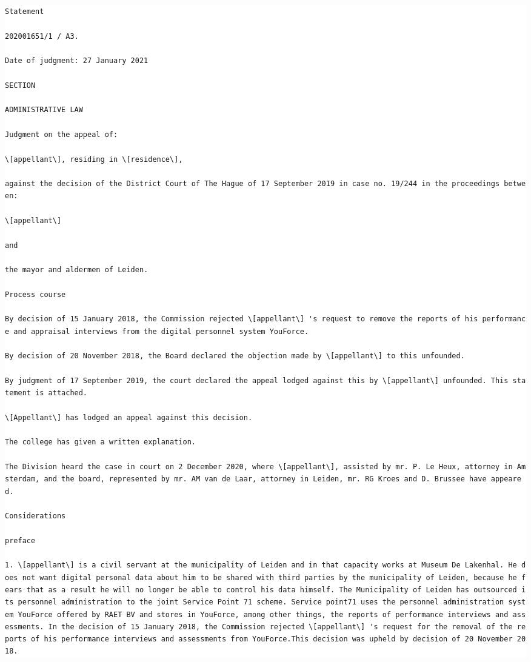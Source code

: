```
Statement

202001651/1 / A3.

Date of judgment: 27 January 2021

SECTION

ADMINISTRATIVE LAW

Judgment on the appeal of:

\[appellant\], residing in \[residence\],

against the decision of the District Court of The Hague of 17 September 2019 in case no. 19/244 in the proceedings between:

\[appellant\]

and

the mayor and aldermen of Leiden.

Process course

By decision of 15 January 2018, the Commission rejected \[appellant\] 's request to remove the reports of his performance and appraisal interviews from the digital personnel system YouForce.

By decision of 20 November 2018, the Board declared the objection made by \[appellant\] to this unfounded.

By judgment of 17 September 2019, the court declared the appeal lodged against this by \[appellant\] unfounded. This statement is attached.

\[Appellant\] has lodged an appeal against this decision.

The college has given a written explanation.

The Division heard the case in court on 2 December 2020, where \[appellant\], assisted by mr. P. Le Heux, attorney in Amsterdam, and the board, represented by mr. AM van de Laar, attorney in Leiden, mr. RG Kroes and D. Brussee have appeared.

Considerations

preface

1. \[appellant\] is a civil servant at the municipality of Leiden and in that capacity works at Museum De Lakenhal. He does not want digital personal data about him to be shared with third parties by the municipality of Leiden, because he fears that as a result he will no longer be able to control his data himself. The Municipality of Leiden has outsourced its personnel administration to the joint Service Point 71 scheme. Service point71 uses the personnel administration system YouForce offered by RAET BV and stores in YouForce, among other things, the reports of performance interviews and assessments. In the decision of 15 January 2018, the Commission rejected \[appellant\] 's request for the removal of the reports of his performance interviews and assessments from YouForce.This decision was upheld by decision of 20 November 2018.

```